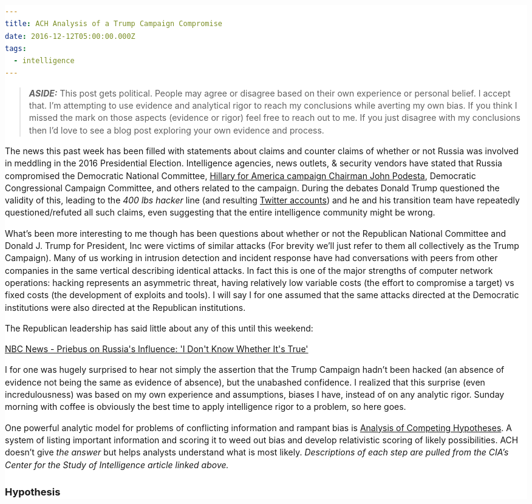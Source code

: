 ```yaml
---
title: ACH Analysis of a Trump Campaign Compromise
date: 2016-12-12T05:00:00.000Z
tags:
  - intelligence
---
```


> **_ASIDE:_** This post gets political. People may agree or disagree based on their own experience or personal belief. I accept that. I’m attempting to use evidence and analytical rigor to reach my conclusions while averting my own bias. If you think I missed the mark on those aspects (evidence or rigor) feel free to reach out to me. If you just disagree with my conclusions then I’d love to see a blog post exploring your own evidence and process.

The news this past week has been filled with statements about claims and counter claims of whether or not Russia was involved in meddling in the 2016 Presidential Election. Intelligence agencies, news outlets, & security vendors have stated that Russia compromised the Democratic National Committee, [Hillary for America campaign Chairman John Podesta](https://hillaryspeeches.com/2016/10/12/hfa-statement-on-report-that-fbi-suspects-russia-behind-hack-of-podestas-emails/), Democratic Congressional Campaign Committee, and others related to the campaign. During the debates Donald Trump questioned the validity of this, leading to the _400 lbs hacker_ line (and resulting [Twitter accounts](https://twitter.com/real400lbhacker)) and he and his transition team have repeatedly questioned/refuted all such claims, even suggesting that the entire intelligence community might be wrong.

What’s been more interesting to me though has been questions about whether or not the Republican National Committee and Donald J. Trump for President, Inc were victims of similar attacks (For brevity we’ll just refer to them all collectively as the Trump Campaign). Many of us working in intrusion detection and incident response have had conversations with peers from other companies in the same vertical describing identical attacks. In fact this is one of the major strengths of computer network operations: hacking represents an asymmetric threat, having relatively low variable costs (the effort to compromise a target) vs fixed costs (the development of exploits and tools). I will say I for one assumed that the same attacks directed at the Democratic institutions were also directed at the Republican institutions.

The Republican leadership has said little about any of this until this weekend:

[NBC News - Priebus on Russia's Influence: 'I Don't Know Whether It's True'](http://www.nbcnews.com/meet-the-press/video/reince-on-russia-s-influence-i-don-t-know-whether-it-s-true-830288963631)

I for one was hugely surprised to hear not simply the assertion that the Trump Campaign hadn’t been hacked (an absence of evidence not being the same as evidence of absence), but the unabashed confidence. I realized that this surprise (even incredulousness) was based on my own experience and assumptions, biases I have, instead of on any analytic rigor. Sunday morning with coffee is obviously the best time to apply intelligence rigor to a problem, so here goes.

One powerful analytic model for problems of conflicting information and rampant bias is [Analysis of Competing Hypotheses](https://www.cia.gov/library/center-for-the-study-of-intelligence/csi-publications/books-and-monographs/psychology-of-intelligence-analysis/art11.html). A system of listing important information and scoring it to weed out bias and develop relativistic scoring of likely possibilities. ACH doesn’t give _the answer_ but helps analysts understand what is most likely. _Descriptions of each step are pulled from the CIA’s Center for the Study of Intelligence article linked above._

### Hypothesis
